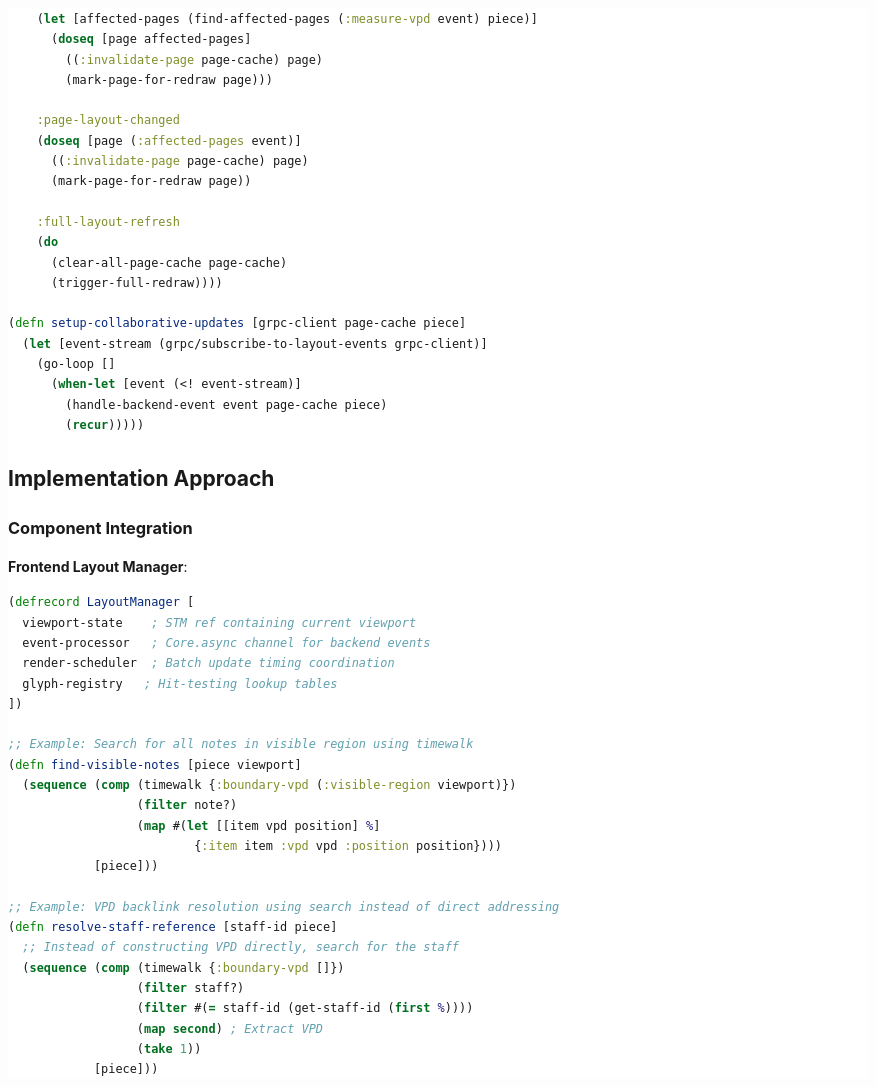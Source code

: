 ```clojure
    (let [affected-pages (find-affected-pages (:measure-vpd event) piece)]
      (doseq [page affected-pages]
        ((:invalidate-page page-cache) page)
        (mark-page-for-redraw page)))
    
    :page-layout-changed
    (doseq [page (:affected-pages event)]
      ((:invalidate-page page-cache) page)
      (mark-page-for-redraw page))
    
    :full-layout-refresh
    (do
      (clear-all-page-cache page-cache)
      (trigger-full-redraw))))

(defn setup-collaborative-updates [grpc-client page-cache piece]
  (let [event-stream (grpc/subscribe-to-layout-events grpc-client)]
    (go-loop []
      (when-let [event (<! event-stream)]
        (handle-backend-event event page-cache piece)
        (recur)))))
```

## Implementation Approach

### Component Integration

**Frontend Layout Manager**:
```clojure
(defrecord LayoutManager [
  viewport-state    ; STM ref containing current viewport
  event-processor   ; Core.async channel for backend events
  render-scheduler  ; Batch update timing coordination
  glyph-registry   ; Hit-testing lookup tables
])

;; Example: Search for all notes in visible region using timewalk
(defn find-visible-notes [piece viewport]
  (sequence (comp (timewalk {:boundary-vpd (:visible-region viewport)})
                  (filter note?)
                  (map #(let [[item vpd position] %]
                          {:item item :vpd vpd :position position})))
            [piece]))

;; Example: VPD backlink resolution using search instead of direct addressing
(defn resolve-staff-reference [staff-id piece]
  ;; Instead of constructing VPD directly, search for the staff
  (sequence (comp (timewalk {:boundary-vpd []})
                  (filter staff?)
                  (filter #(= staff-id (get-staff-id (first %))))
                  (map second) ; Extract VPD
                  (take 1))
            [piece]))
```
